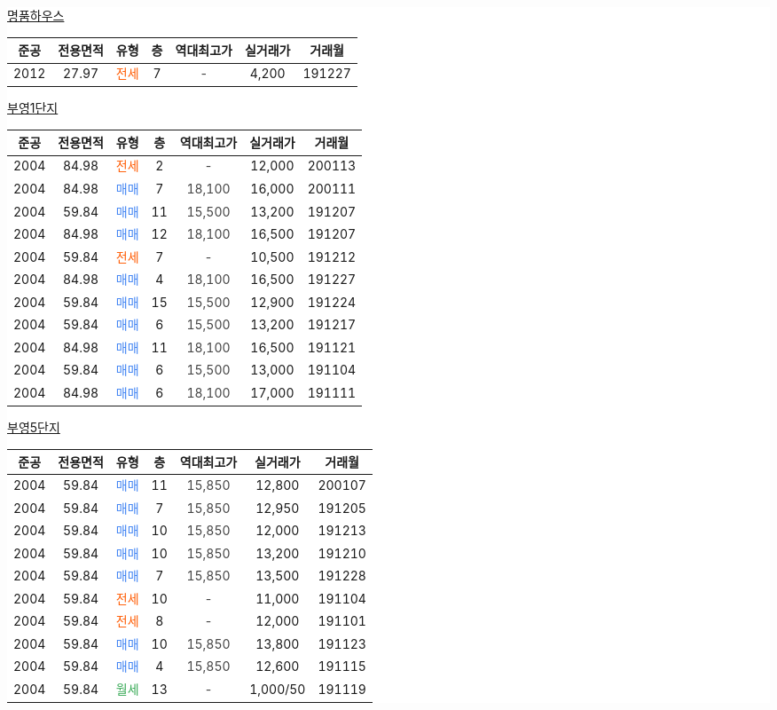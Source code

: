 [명품하우스](https://search.naver.com/search.naver?query=%EA%B2%BD%EA%B8%B0%EB%8F%84+%EB%8F%99%EB%91%90%EC%B2%9C%EC%8B%9C+%EC%83%9D%EC%97%B0%EB%8F%99+%EB%AA%85%ED%92%88%ED%95%98%EC%9A%B0%EC%8A%A4)

|준공|전용면적|유형|층|역대최고가|실거래가|거래월|
|:---:|:---:|:---:|:---:|:---:|:---:|:---:|
|2012|27.97|<span style="color:#ff5a00">전세</span>|7|<span style="color:#444444">-</span>|4,200|191227|

[부영1단지](https://search.naver.com/search.naver?query=%EA%B2%BD%EA%B8%B0%EB%8F%84+%EB%8F%99%EB%91%90%EC%B2%9C%EC%8B%9C+%EC%83%9D%EC%97%B0%EB%8F%99+%EB%B6%80%EC%98%811%EB%8B%A8%EC%A7%80)

|준공|전용면적|유형|층|역대최고가|실거래가|거래월|
|:---:|:---:|:---:|:---:|:---:|:---:|:---:|
|2004|84.98|<span style="color:#ff5a00">전세</span>|2|<span style="color:#444444">-</span>|12,000|200113|
|2004|84.98|<span style="color:#4285f3">매매</span>|7|<span style="color:#444444">18,100</span>|16,000|200111|
|2004|59.84|<span style="color:#4285f3">매매</span>|11|<span style="color:#444444">15,500</span>|13,200|191207|
|2004|84.98|<span style="color:#4285f3">매매</span>|12|<span style="color:#444444">18,100</span>|16,500|191207|
|2004|59.84|<span style="color:#ff5a00">전세</span>|7|<span style="color:#444444">-</span>|10,500|191212|
|2004|84.98|<span style="color:#4285f3">매매</span>|4|<span style="color:#444444">18,100</span>|16,500|191227|
|2004|59.84|<span style="color:#4285f3">매매</span>|15|<span style="color:#444444">15,500</span>|12,900|191224|
|2004|59.84|<span style="color:#4285f3">매매</span>|6|<span style="color:#444444">15,500</span>|13,200|191217|
|2004|84.98|<span style="color:#4285f3">매매</span>|11|<span style="color:#444444">18,100</span>|16,500|191121|
|2004|59.84|<span style="color:#4285f3">매매</span>|6|<span style="color:#444444">15,500</span>|13,000|191104|
|2004|84.98|<span style="color:#4285f3">매매</span>|6|<span style="color:#444444">18,100</span>|17,000|191111|

[부영5단지](https://search.naver.com/search.naver?query=%EA%B2%BD%EA%B8%B0%EB%8F%84+%EB%8F%99%EB%91%90%EC%B2%9C%EC%8B%9C+%EC%83%9D%EC%97%B0%EB%8F%99+%EB%B6%80%EC%98%815%EB%8B%A8%EC%A7%80)

|준공|전용면적|유형|층|역대최고가|실거래가|거래월|
|:---:|:---:|:---:|:---:|:---:|:---:|:---:|
|2004|59.84|<span style="color:#4285f3">매매</span>|11|<span style="color:#444444">15,850</span>|12,800|200107|
|2004|59.84|<span style="color:#4285f3">매매</span>|7|<span style="color:#444444">15,850</span>|12,950|191205|
|2004|59.84|<span style="color:#4285f3">매매</span>|10|<span style="color:#444444">15,850</span>|12,000|191213|
|2004|59.84|<span style="color:#4285f3">매매</span>|10|<span style="color:#444444">15,850</span>|13,200|191210|
|2004|59.84|<span style="color:#4285f3">매매</span>|7|<span style="color:#444444">15,850</span>|13,500|191228|
|2004|59.84|<span style="color:#ff5a00">전세</span>|10|<span style="color:#444444">-</span>|11,000|191104|
|2004|59.84|<span style="color:#ff5a00">전세</span>|8|<span style="color:#444444">-</span>|12,000|191101|
|2004|59.84|<span style="color:#4285f3">매매</span>|10|<span style="color:#444444">15,850</span>|13,800|191123|
|2004|59.84|<span style="color:#4285f3">매매</span>|4|<span style="color:#444444">15,850</span>|12,600|191115|
|2004|59.84|<span style="color:#34a853">월세</span>|13|<span style="color:#444444">-</span>|1,000/50|191119|
